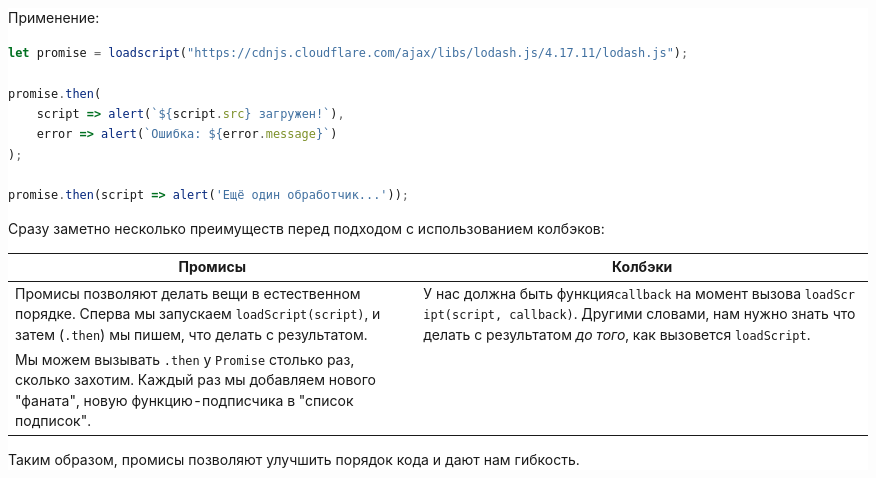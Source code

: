 Применение:

```js run
let promise = loadscript("https://cdnjs.cloudflare.com/ajax/libs/lodash.js/4.17.11/lodash.js");

promise.then(
    script => alert(`${script.src} загружен!`),
    error => alert(`Ошибка: ${error.message}`)
);

promise.then(script => alert('Ещё один обработчик...'));
```

Сразу заметно несколько преимуществ перед подходом с использованием колбэков:

| Промисы | Колбэки |
|----------|-----------|
| Промисы позволяют делать вещи в естественном порядке. Сперва мы запускаем `loadScript(script)`, и затем (`.then`) мы пишем, что делать с результатом. | У нас должна быть функция`callback` на момент вызова `loadScript(script, callback)`. Другими словами, нам нужно знать что делать с результатом *до того*, как вызовется `loadScript`. |
| Мы можем вызывать `.then` у `Promise` столько раз, сколько захотим. Каждый раз мы добавляем нового "фаната", новую функцию-подписчика в "список подписок". 

Таким образом, промисы позволяют улучшить порядок кода и дают нам гибкость.
